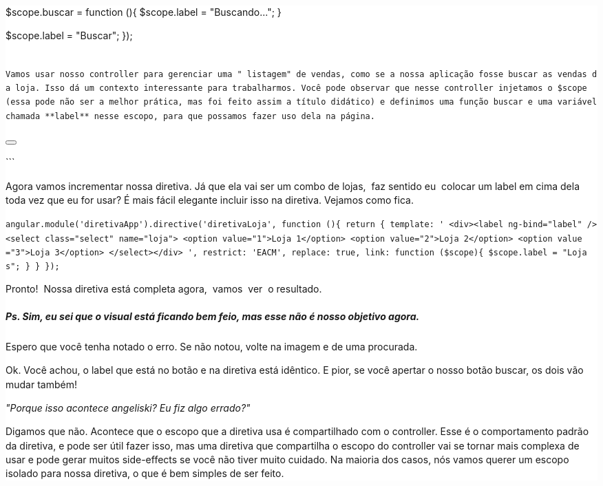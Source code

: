 $scope.buscar = function (){ $scope.label = "Buscando..."; }

$scope.label = "Buscar"; });
```

Vamos usar nosso controller para gerenciar uma " listagem" de vendas, como se a nossa aplicação fosse buscar as vendas da loja. Isso dá um contexto interessante para trabalharmos. Você pode observar que nesse controller injetamos o $scope (essa pode não ser a melhor prática, mas foi feito assim a título didático) e definimos uma função buscar e uma variável chamada **label** nesse escopo, para que possamos fazer uso dela na página.

```

<html> <head> <title>Diretivas em Angular</title> </head> <body ng-app="diretivaApp" ng-controller="BuscaLojaController as vm"> <script type="text/javascript" src="https://cdnjs.cloudflare.com/ajax/libs/angular.js/1.5.9/angular.js"></script> <script type="text/javascript" src="js/app.js"></script> <script type="text/javascript" src="js/controller.js"></script> <script type="text/javascript" src="js/diretiva-loja.js"></script>

<button ng-bind="label" ng-click="buscar()"></button> <diretiva-loja ></diretiva-loja>

</body> </html>
```

Agora vamos incrementar nossa diretiva. Já que ela vai ser um combo de lojas,  faz sentido eu  colocar um label em cima dela toda vez que eu for usar? É mais fácil elegante incluir isso na diretiva. Vejamos como fica.

```
angular.module('diretivaApp').directive('diretivaLoja', function (){ return { template: ' <div><label ng-bind="label" /><select class="select" name="loja"> <option value="1">Loja 1</option> <option value="2">Loja 2</option> <option value="3">Loja 3</option> </select></div> ', restrict: 'EACM', replace: true, link: function ($scope){ $scope.label = "Lojas"; } } });

```

Pronto!  Nossa diretiva está completa agora,  vamos  ver  o resultado.

<ImagePoster caption="Botão e Diretiva" src="/assets/img/botao-e-diretiva.png"></ImagePoster>

##### _Ps. Sim, eu sei que o visual está ficando bem feio, mas esse não é nosso objetivo agora._

Espero que você tenha notado o erro. Se não notou, volte na imagem e de uma procurada.

Ok. Você achou, o label que está no botão e na diretiva está idêntico. E pior, se você apertar o nosso botão buscar, os dois vão mudar também!

_"Porque isso acontece angeliski? Eu fiz algo errado?"_

Digamos que não. Acontece que o escopo que a diretiva usa é compartilhado com o controller. Esse é o comportamento padrão da diretiva, e pode ser útil fazer isso, mas uma diretiva que compartilha o escopo do controller vai se tornar mais complexa de usar e pode gerar muitos side-effects se você não tiver muito cuidado. Na maioria dos casos, nós vamos querer um escopo isolado para nossa diretiva, o que é bem simples de ser feito.

```
